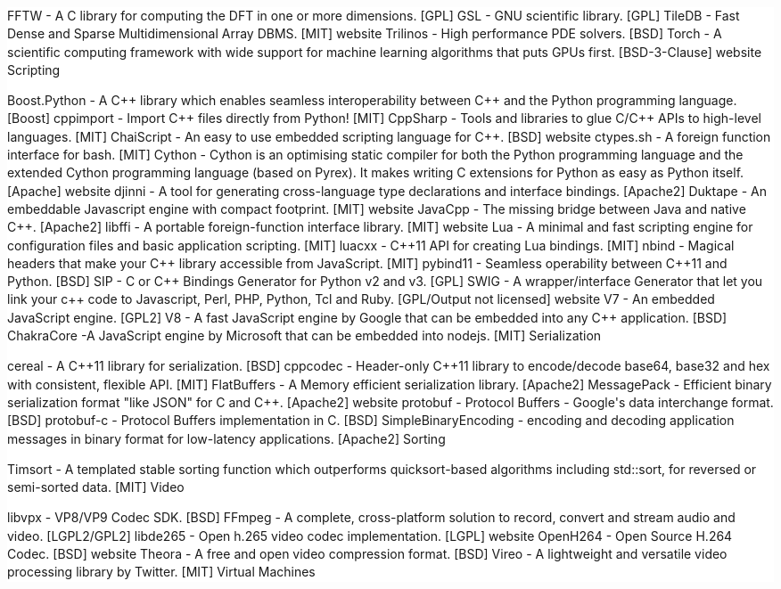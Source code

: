 FFTW - A C library for computing the DFT in one or more dimensions. [GPL]
GSL - GNU scientific library. [GPL]
TileDB - Fast Dense and Sparse Multidimensional Array DBMS. [MIT] website
Trilinos - High performance PDE solvers. [BSD]
Torch - A scientific computing framework with wide support for machine learning algorithms that puts GPUs first. [BSD-3-Clause] website
Scripting

Boost.Python - A C++ library which enables seamless interoperability between C++ and the Python programming language. [Boost]
cppimport - Import C++ files directly from Python! [MIT]
CppSharp - Tools and libraries to glue C/C++ APIs to high-level languages. [MIT]
ChaiScript - An easy to use embedded scripting language for C++. [BSD] website
ctypes.sh - A foreign function interface for bash. [MIT]
Cython - Cython is an optimising static compiler for both the Python programming language and the extended Cython programming language (based on Pyrex). It makes writing C extensions for Python as easy as Python itself. [Apache] website
djinni - A tool for generating cross-language type declarations and interface bindings. [Apache2]
Duktape - An embeddable Javascript engine with compact footprint. [MIT] website
JavaCpp - The missing bridge between Java and native C++. [Apache2]
libffi - A portable foreign-function interface library. [MIT] website
Lua - A minimal and fast scripting engine for configuration files and basic application scripting. [MIT]
luacxx - C++11 API for creating Lua bindings. [MIT]
nbind - Magical headers that make your C++ library accessible from JavaScript. [MIT]
pybind11 - Seamless operability between C++11 and Python. [BSD]
SIP - C or C++ Bindings Generator for Python v2 and v3. [GPL]
SWIG - A wrapper/interface Generator that let you link your c++ code to Javascript, Perl, PHP, Python, Tcl and Ruby. [GPL/Output not licensed] website
V7 - An embedded JavaScript engine. [GPL2]
V8 - A fast JavaScript engine by Google that can be embedded into any C++ application. [BSD]
ChakraCore -A JavaScript engine by Microsoft that can be embedded into nodejs. [MIT]
Serialization

cereal - A C++11 library for serialization. [BSD]
cppcodec - Header-only C++11 library to encode/decode base64, base32 and hex with consistent, flexible API. [MIT]
FlatBuffers - A Memory efficient serialization library. [Apache2]
MessagePack - Efficient binary serialization format "like JSON" for C and C++. [Apache2] website
protobuf - Protocol Buffers - Google's data interchange format. [BSD]
protobuf-c - Protocol Buffers implementation in C. [BSD]
SimpleBinaryEncoding - encoding and decoding application messages in binary format for low-latency applications. [Apache2]
Sorting

Timsort - A templated stable sorting function which outperforms quicksort-based algorithms including std::sort, for reversed or semi-sorted data. [MIT]
Video

libvpx - VP8/VP9 Codec SDK. [BSD]
FFmpeg - A complete, cross-platform solution to record, convert and stream audio and video. [LGPL2/GPL2]
libde265 - Open h.265 video codec implementation. [LGPL] website
OpenH264 - Open Source H.264 Codec. [BSD] website
Theora - A free and open video compression format. [BSD]
Vireo - A lightweight and versatile video processing library by Twitter. [MIT]
Virtual Machines
